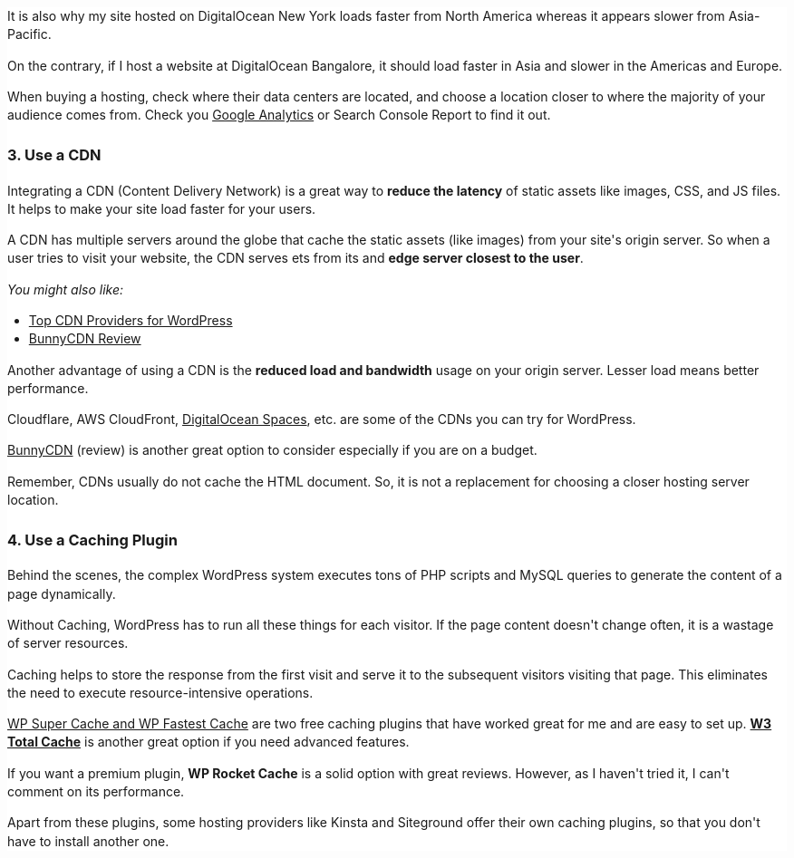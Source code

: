 It is also why my site hosted on DigitalOcean New York loads faster from North America whereas it appears slower from Asia-Pacific.

On the contrary, if I host a website at DigitalOcean Bangalore, it should load faster in Asia and slower in the Americas and Europe.

When buying a hosting, check where their data centers are located, and choose a location closer to where the majority of your audience comes from. Check you [Google Analytics](http://localhost:10003/how-to-set-up-google-analytics-website/) or Search Console Report to find it out.

### 3. Use a CDN

Integrating a CDN (Content Delivery Network) is a great way to **reduce the latency** of static assets like images, CSS, and JS files. It helps to make your site load faster for your users.

A CDN has multiple servers around the globe that cache the static assets (like images) from your site's origin server. So when a user tries to visit your website, the CDN serves ets from its and **edge server closest to the user**.

_You might also like:_

- [Top CDN Providers for WordPress](http://localhost:10003/best-cdn-providers/)
- [BunnyCDN Review](http://localhost:10003/bunnycdn-review/)

Another advantage of using a CDN is the **reduced load and bandwidth** usage on your origin server. Lesser load means better performance.

Cloudflare, AWS CloudFront, [DigitalOcean Spaces](http://localhost:10003/digitalocean-spaces-review/), etc. are some of the CDNs you can try for WordPress.

[BunnyCDN](http://localhost:10003/bunnycdn-review/) (review) is another great option to consider especially if you are on a budget.

Remember, CDNs usually do not cache the HTML document. So, it is not a replacement for choosing a closer hosting server location.

### 4. Use a Caching Plugin

Behind the scenes, the complex WordPress system executes tons of PHP scripts and MySQL queries to generate the content of a page dynamically.

Without Caching, WordPress has to run all these things for each visitor. If the page content doesn't change often, it is a wastage of server resources.

Caching helps to store the response from the first visit and serve it to the subsequent visitors visiting that page. This eliminates the need to execute resource-intensive operations.

[WP Super Cache and WP Fastest Cache](http://localhost:10003/wp-super-cache-vs-wp-fastest-cache/) are two free caching plugins that have worked great for me and are easy to set up. **[W3 Total Cache](http://localhost:10003/w3-total-cache-recommended-settings/)** is another great option if you need advanced features.

If you want a premium plugin, **WP Rocket Cache** is a solid option with great reviews. However, as I haven't tried it, I can't comment on its performance.

Apart from these plugins, some hosting providers like Kinsta and Siteground offer their own caching plugins, so that you don't have to install another one.

